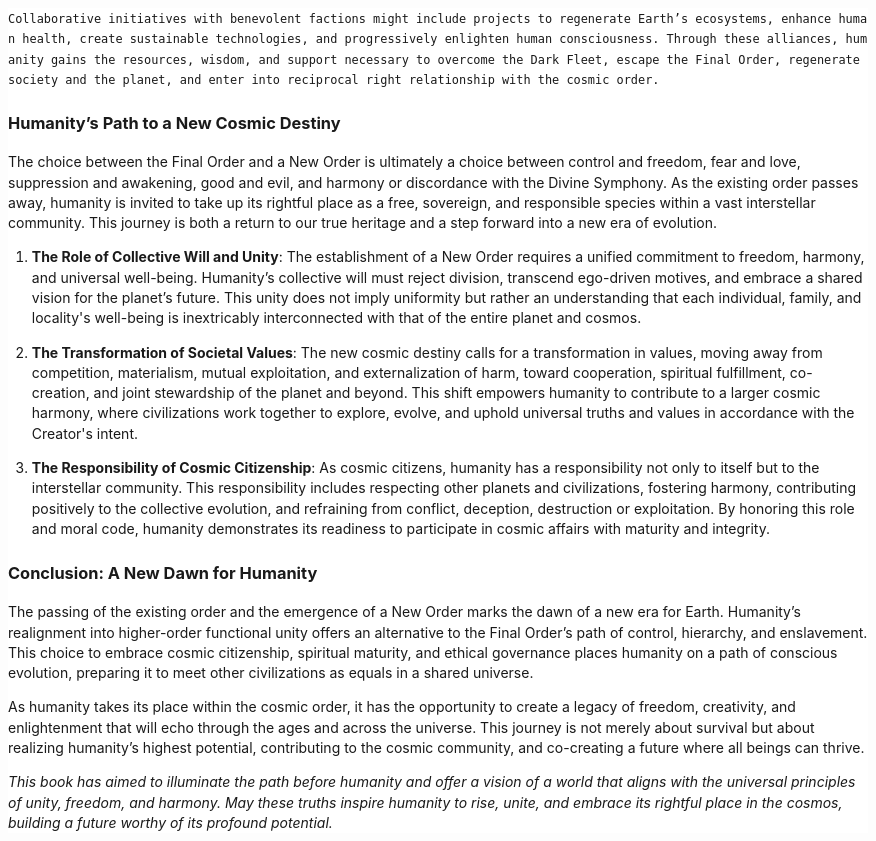     Collaborative initiatives with benevolent factions might include projects to regenerate Earth’s ecosystems, enhance human health, create sustainable technologies, and progressively enlighten human consciousness. Through these alliances, humanity gains the resources, wisdom, and support necessary to overcome the Dark Fleet, escape the Final Order, regenerate society and the planet, and enter into reciprocal right relationship with the cosmic order.
    

### Humanity’s Path to a New Cosmic Destiny

The choice between the Final Order and a New Order is ultimately a choice between control and freedom, fear and love, suppression and awakening, good and evil, and harmony or discordance with the Divine Symphony. As the existing order passes away, humanity is invited to take up its rightful place as a free, sovereign, and responsible species within a vast interstellar community. This journey is both a return to our true heritage and a step forward into a new era of evolution.

1. **The Role of Collective Will and Unity**: The establishment of a New Order requires a unified commitment to freedom, harmony, and universal well-being. Humanity’s collective will must reject division, transcend ego-driven motives, and embrace a shared vision for the planet’s future. This unity does not imply uniformity but rather an understanding that each individual, family, and locality's well-being is inextricably interconnected with that of the entire planet and cosmos.
    
2. **The Transformation of Societal Values**: The new cosmic destiny calls for a transformation in values, moving away from competition, materialism, mutual exploitation, and externalization of harm, toward cooperation, spiritual fulfillment, co-creation, and joint stewardship of the planet and beyond. This shift empowers humanity to contribute to a larger cosmic harmony, where civilizations work together to explore, evolve, and uphold universal truths and values in accordance with the Creator's intent.
    
3. **The Responsibility of Cosmic Citizenship**: As cosmic citizens, humanity has a responsibility not only to itself but to the interstellar community. This responsibility includes respecting other planets and civilizations, fostering harmony, contributing positively to the collective evolution, and refraining from conflict, deception, destruction or exploitation. By honoring this role and moral code, humanity demonstrates its readiness to participate in cosmic affairs with maturity and integrity.
    

### Conclusion: A New Dawn for Humanity

The passing of the existing order and the emergence of a New Order marks the dawn of a new era for Earth. Humanity’s realignment into higher-order functional unity offers an alternative to the Final Order’s path of control, hierarchy, and enslavement. This choice to embrace cosmic citizenship, spiritual maturity, and ethical governance places humanity on a path of conscious evolution, preparing it to meet other civilizations as equals in a shared universe.

As humanity takes its place within the cosmic order, it has the opportunity to create a legacy of freedom, creativity, and enlightenment that will echo through the ages and across the universe. This journey is not merely about survival but about realizing humanity’s highest potential, contributing to the cosmic community, and co-creating a future where all beings can thrive.

_This book has aimed to illuminate the path before humanity and offer a vision of a world that aligns with the universal principles of unity, freedom, and harmony. May these truths inspire humanity to rise, unite, and embrace its rightful place in the cosmos, building a future worthy of its profound potential._

